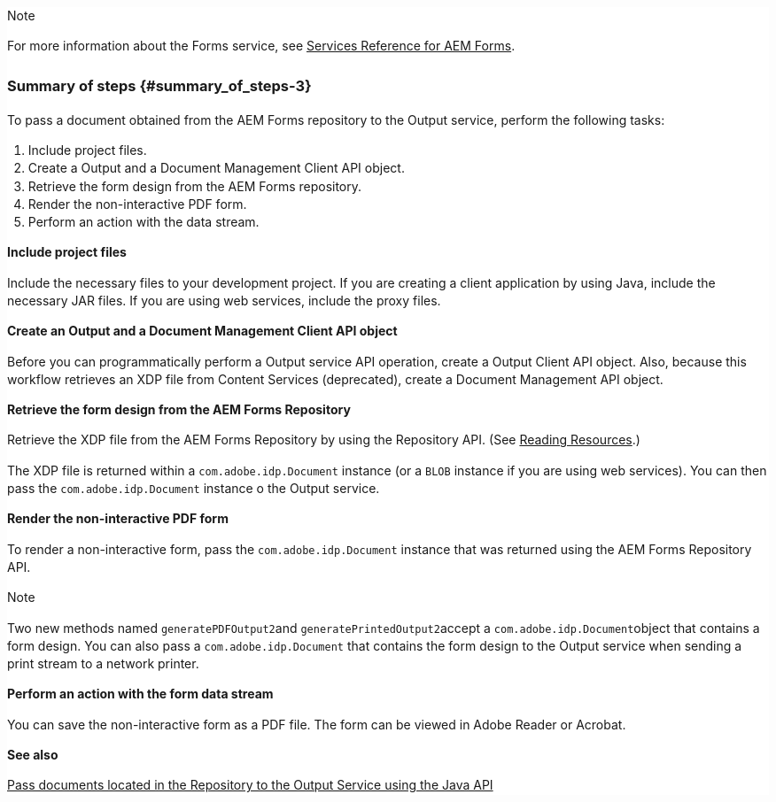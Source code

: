 >[!NOTE]
>
>For more information about the Forms service, see [Services Reference for AEM Forms](https://www.adobe.com/go/learn_aemforms_services_63).

### Summary of steps {#summary_of_steps-3}

To pass a document obtained from the AEM Forms repository to the Output service, perform the following tasks:

1. Include project files.
1. Create a Output and a Document Management Client API object. 
1. Retrieve the form design from the AEM Forms repository.
1. Render the non-interactive PDF form.
1. Perform an action with the data stream.

**Include project files**

Include the necessary files to your development project. If you are creating a client application by using Java, include the necessary JAR files. If you are using web services, include the proxy files.

**Create an Output and a Document Management Client API object**

Before you can programmatically perform a Output service API operation, create a Output Client API object. Also, because this workflow retrieves an XDP file from Content Services (deprecated), create a Document Management API object.

**Retrieve the form design from the AEM Forms Repository**

Retrieve the XDP file from the AEM Forms Repository by using the Repository API. (See [Reading Resources](/help/forms/developing/aem-forms-repository.md#reading-resources).)

The XDP file is returned within a `com.adobe.idp.Document` instance (or a `BLOB` instance if you are using web services). You can then pass the `com.adobe.idp.Document` instance o the Output service.

**Render the non-interactive PDF form**

To render a non-interactive form, pass the `com.adobe.idp.Document` instance that was returned using the AEM Forms Repository API.

>[!NOTE]
>
>Two new methods named `generatePDFOutput2`and `generatePrintedOutput2`accept a `com.adobe.idp.Document`object that contains a form design. You can also pass a `com.adobe.idp.Document` that contains the form design to the Output service when sending a print stream to a network printer.

**Perform an action with the form data stream**

You can save the non-interactive form as a PDF file. The form can be viewed in Adobe Reader or Acrobat.

**See also**

[Pass documents located in the Repository to the Output Service using the Java API](creating-document-output-streams.md#pass-documents-located-in-the-repository-to-the-output-service-using-the-java-api)
